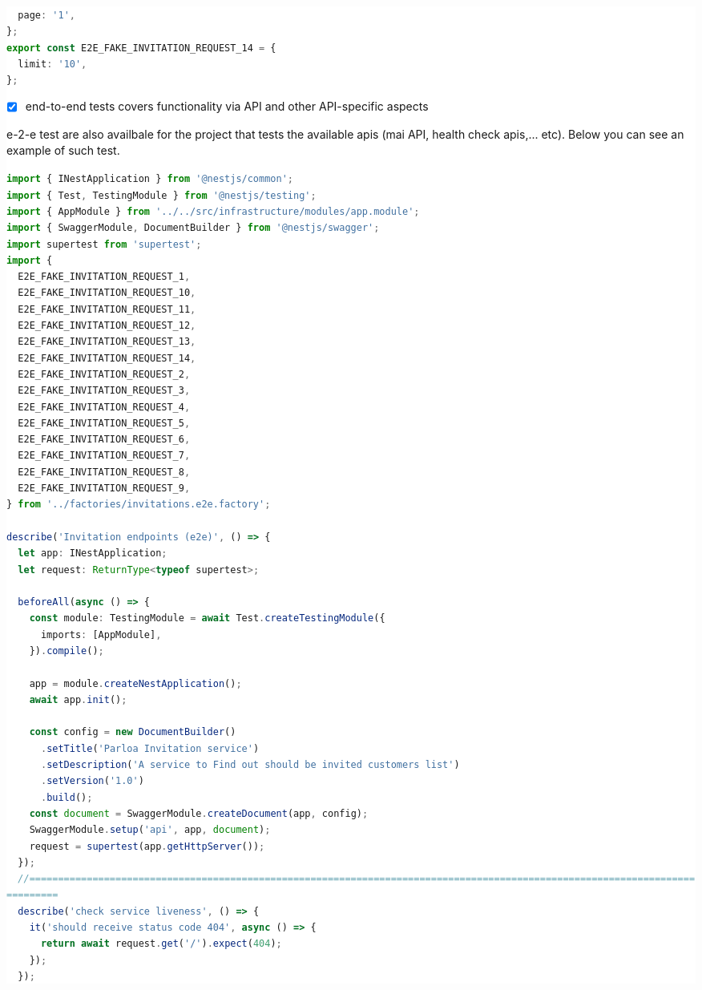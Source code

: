 ```typescript
  page: '1',
};
export const E2E_FAKE_INVITATION_REQUEST_14 = {
  limit: '10',
};
```

- [x] end-to-end tests covers functionality via API and other API-specific aspects 

e-2-e test are also availbale for the project that tests the available apis (mai API, health check apis,... etc). Below you can see an example of such test.

```typescript
import { INestApplication } from '@nestjs/common';
import { Test, TestingModule } from '@nestjs/testing';
import { AppModule } from '../../src/infrastructure/modules/app.module';
import { SwaggerModule, DocumentBuilder } from '@nestjs/swagger';
import supertest from 'supertest';
import {
  E2E_FAKE_INVITATION_REQUEST_1,
  E2E_FAKE_INVITATION_REQUEST_10,
  E2E_FAKE_INVITATION_REQUEST_11,
  E2E_FAKE_INVITATION_REQUEST_12,
  E2E_FAKE_INVITATION_REQUEST_13,
  E2E_FAKE_INVITATION_REQUEST_14,
  E2E_FAKE_INVITATION_REQUEST_2,
  E2E_FAKE_INVITATION_REQUEST_3,
  E2E_FAKE_INVITATION_REQUEST_4,
  E2E_FAKE_INVITATION_REQUEST_5,
  E2E_FAKE_INVITATION_REQUEST_6,
  E2E_FAKE_INVITATION_REQUEST_7,
  E2E_FAKE_INVITATION_REQUEST_8,
  E2E_FAKE_INVITATION_REQUEST_9,
} from '../factories/invitations.e2e.factory';

describe('Invitation endpoints (e2e)', () => {
  let app: INestApplication;
  let request: ReturnType<typeof supertest>;

  beforeAll(async () => {
    const module: TestingModule = await Test.createTestingModule({
      imports: [AppModule],
    }).compile();

    app = module.createNestApplication();
    await app.init();

    const config = new DocumentBuilder()
      .setTitle('Parloa Invitation service')
      .setDescription('A service to Find out should be invited customers list')
      .setVersion('1.0')
      .build();
    const document = SwaggerModule.createDocument(app, config);
    SwaggerModule.setup('api', app, document);
    request = supertest(app.getHttpServer());
  });
  //=============================================================================================================================
  describe('check service liveness', () => {
    it('should receive status code 404', async () => {
      return await request.get('/').expect(404);
    });
  });

```